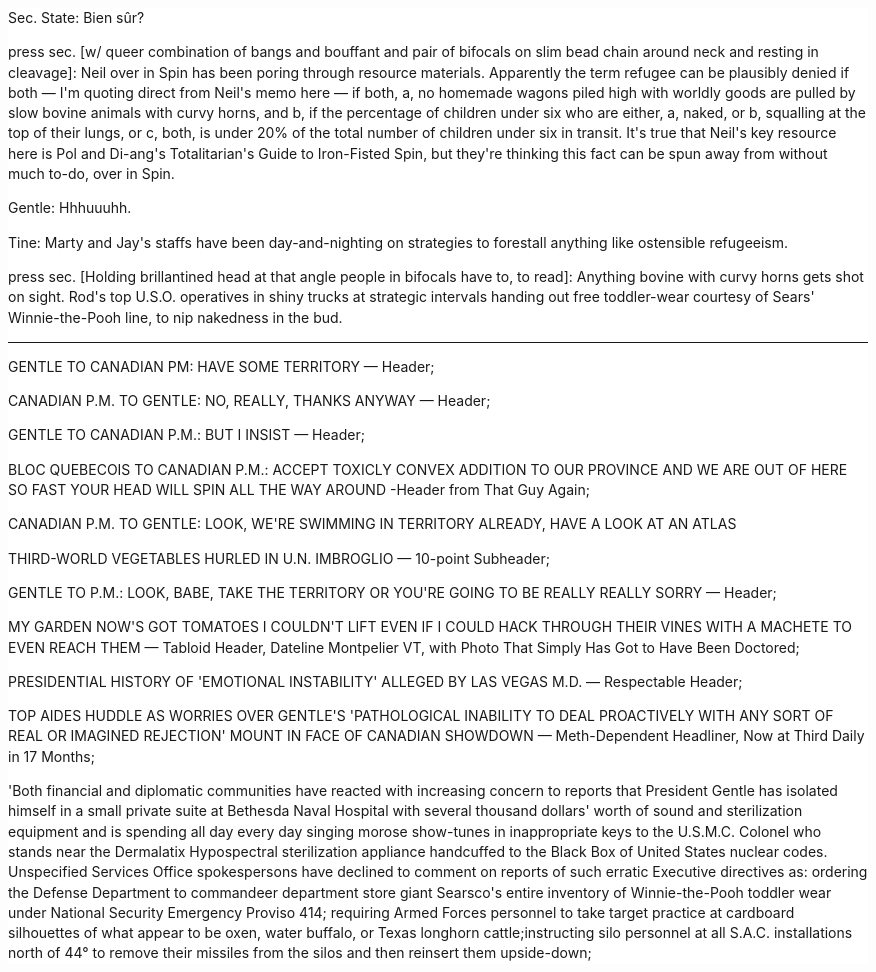 Sec. State: Bien sûr?

press sec. [w/ queer combination of bangs and bouffant and pair of bifocals on slim bead chain around neck and resting in cleavage]: Neil over in Spin has been poring through resource materials. Apparently the term refugee can be plausibly denied if both — I'm quoting direct from Neil's memo here — if both, a, no homemade wagons piled high with worldly goods are pulled by slow bovine animals with curvy horns, and b, if the percentage of children under six who are either, a, naked, or b, squalling at the top of their lungs, or c, both, is under 20% of the total number of children under six in transit. It's true that Neil's key resource here is Pol and Di-ang's Totalitarian's Guide to Iron-Fisted Spin, but they're thinking this fact can be spun away from without much to-do, over in Spin.

Gentle: Hhhuuuhh.

Tine: Marty and Jay's staffs have been day-and-nighting on strategies to forestall anything like ostensible refugeeism.

press sec. [Holding brillantined head at that angle people in bifocals have to, to read]: Anything bovine with curvy horns gets shot on sight. Rod's top U.S.O. operatives in shiny trucks at strategic intervals handing out free toddler-wear courtesy of Sears' Winnie-the-Pooh line, to nip nakedness in the bud.

---

GENTLE TO CANADIAN PM: HAVE SOME TERRITORY — Header;

CANADIAN P.M. TO GENTLE: NO, REALLY, THANKS ANYWAY — Header;

GENTLE TO CANADIAN P.M.: BUT I INSIST — Header;

BLOC QUEBECOIS TO CANADIAN P.M.: ACCEPT TOXICLY CONVEX ADDITION TO OUR PROVINCE AND WE ARE OUT OF HERE SO FAST YOUR HEAD WILL SPIN ALL THE WAY AROUND -Header from That Guy Again;

CANADIAN P.M. TO GENTLE: LOOK, WE'RE SWIMMING IN TERRITORY ALREADY, HAVE A LOOK AT AN ATLAS

THIRD-WORLD VEGETABLES HURLED IN U.N. IMBROGLIO — 10-point Subheader;

GENTLE TO P.M.: LOOK, BABE, TAKE THE TERRITORY OR YOU'RE GOING TO BE REALLY REALLY SORRY — Header;

MY GARDEN NOW'S GOT TOMATOES I COULDN'T LIFT EVEN IF I COULD HACK THROUGH THEIR VINES WITH A MACHETE TO EVEN REACH THEM — Tabloid Header, Dateline Montpelier VT, with Photo That Simply Has Got to Have Been Doctored;

PRESIDENTIAL HISTORY OF 'EMOTIONAL INSTABILITY' ALLEGED BY LAS VEGAS M.D. — Respectable Header;

TOP AIDES HUDDLE AS WORRIES OVER GENTLE'S 'PATHOLOGICAL INABILITY TO DEAL PROACTIVELY WITH ANY SORT OF REAL OR IMAGINED REJECTION' MOUNT IN FACE OF CANADIAN SHOWDOWN — Meth-Dependent Headliner, Now at Third Daily in 17 Months;

'Both financial and diplomatic communities have reacted with increasing concern to reports that President Gentle has isolated himself in a small private suite at Bethesda Naval Hospital with several thousand dollars' worth of sound and sterilization equipment and is spending all day every day singing morose show-tunes in inappropriate keys to the U.S.M.C. Colonel who stands near the Dermalatix Hypospectral sterilization appliance handcuffed to the Black Box of United States nuclear codes. Unspecified Services Office spokespersons have declined to comment on reports of such erratic Executive directives as: ordering the Defense Department to commandeer department store giant Searsco's entire inventory of Winnie-the-Pooh toddler wear under National Security Emergency Proviso 414; requiring Armed Forces personnel to take target practice at cardboard silhouettes of what appear to be oxen, water buffalo, or Texas longhorn cattle;instructing silo personnel at all S.A.C. installations north of 44° to remove their missiles from the silos and then reinsert them upside-down;
